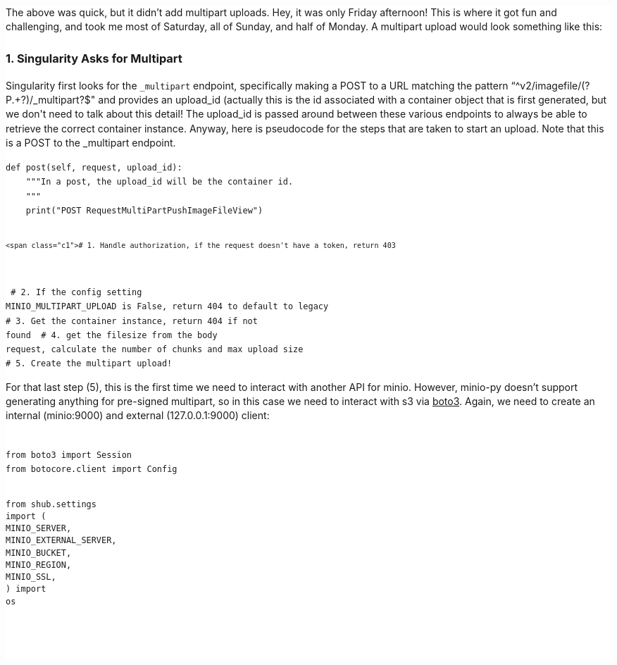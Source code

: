 <p>The above was quick, but it didn’t add multipart uploads. Hey, it was only Friday afternoon!
This is where it got fun and challenging, and took me most of Saturday, all of Sunday, and half of Monday.
A multipart upload would look something like this:</p>

<h3 id="1-singularity-asks-for-multipart">1. Singularity Asks for Multipart</h3>
<p>Singularity first looks for the <code class="language-plaintext highlighter-rouge">_multipart</code> endpoint, specifically making a POST
to a URL matching the pattern “^v2/imagefile/(?P.+?)/_multipart?$"
and provides an upload_id (actually this is the id associated with a container
object that is first generated, but we don't need to talk about this detail! The
upload_id is passed around between these various endpoints to always be able
to retrieve the correct container instance. Anyway, here is pseudocode for the steps
that are taken to start an upload. Note that this is a POST to the _multipart endpoint.</p>

<div class="language-python highlighter-rouge"><div class="highlight"><pre class="highlight"><code><span class="k">def</span> <span class="nf">post</span><span class="p">(</span><span class="bp">self</span><span class="p">,</span> <span class="n">request</span><span class="p">,</span> <span class="n">upload_id</span><span class="p">):</span>
    <span class="s">"""In a post, the upload_id will be the container id.
    """</span>
    <span class="k">print</span><span class="p">(</span><span class="s">"POST RequestMultiPartPushImageFileView"</span><span class="p">)</span>

    <span class="c1"># 1. Handle authorization, if the request doesn't have a token, return 403
</span>    <span class="c1"># 2. If the config setting MINIO_MULTIPART_UPLOAD is False, return 404 to default to legacy
</span>    <span class="c1"># 3. Get the container instance, return 404 if not found
</span>    <span class="c1"># 4. get the filesize from the body request, calculate the number of chunks and max upload size
</span>    <span class="c1"># 5. Create the multipart upload!
</span></code></pre></div></div>

<p>For that last step (5), this is the first time we need to interact with another API
for minio. However, minio-py doesn’t support generating anything for pre-signed
multipart, so in this case we need to interact with s3 via <a href="https://github.com/boto/boto3" target="_blank">boto3</a>. 
Again, we need to create an internal (minio:9000) and external (127.0.0.1:9000) client:</p>

<div class="language-python highlighter-rouge"><div class="highlight"><pre class="highlight"><code>
<span class="kn">from</span> <span class="nn">boto3</span> <span class="kn">import</span> <span class="n">Session</span>
<span class="kn">from</span> <span class="nn">botocore.client</span> <span class="kn">import</span> <span class="n">Config</span>

<span class="kn">from</span> <span class="nn">shub.settings</span> <span class="kn">import</span> <span class="p">(</span>
    <span class="n">MINIO_SERVER</span><span class="p">,</span>
    <span class="n">MINIO_EXTERNAL_SERVER</span><span class="p">,</span>
    <span class="n">MINIO_BUCKET</span><span class="p">,</span>
    <span class="n">MINIO_REGION</span><span class="p">,</span>
    <span class="n">MINIO_SSL</span><span class="p">,</span>
<span class="p">)</span>
<span class="kn">import</span> <span class="nn">os</span>
